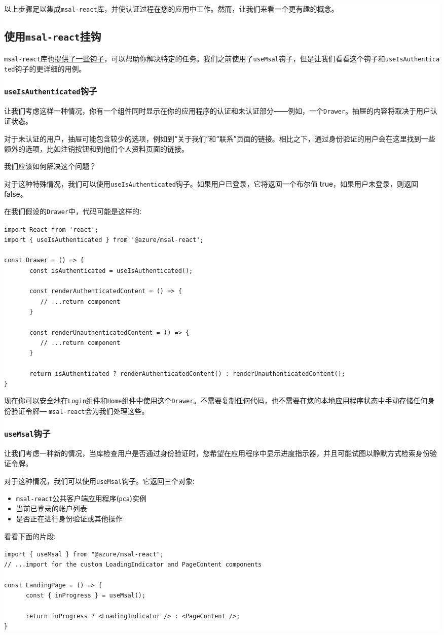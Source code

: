 以上步骤足以集成`msal-react`库，并使认证过程在您的应用中工作。然而，让我们来看一个更有趣的概念。

## 使用`msal-react`挂钩

`msal-react`库也[提供了一些钩子](https://github.com/AzureAD/microsoft-authentication-library-for-js/blob/dev/lib/msal-react/docs/hooks.md)，可以帮助你解决特定的任务。我们之前使用了`useMsal`钩子，但是让我们看看这个钩子和`useIsAuthenticated`钩子的更详细的用例。

### `useIsAuthenticated`钩子

让我们考虑这样一种情况，你有一个组件同时显示在你的应用程序的认证和未认证部分——例如，一个`Drawer`。抽屉的内容将取决于用户认证状态。

对于未认证的用户，抽屉可能包含较少的选项，例如到“关于我们”和“联系”页面的链接。相比之下，通过身份验证的用户会在这里找到一些额外的选项，比如注销按钮和到他们个人资料页面的链接。

我们应该如何解决这个问题？

对于这种特殊情况，我们可以使用`useIsAuthenticated`钩子。如果用户已登录，它将返回一个布尔值 true，如果用户未登录，则返回 false。

在我们假设的`Drawer`中，代码可能是这样的:

```
import React from 'react';
import { useIsAuthenticated } from '@azure/msal-react';

const Drawer = () => {
       const isAuthenticated = useIsAuthenticated();

       const renderAuthenticatedContent = () => {
          // ...return component
       }

       const renderUnauthenticatedContent = () => {
          // ...return component
       }

       return isAuthenticated ? renderAuthenticatedContent() : renderUnauthenticatedContent();
}
```

现在你可以安全地在`Login`组件和`Home`组件中使用这个`Drawer`。不需要复制任何代码，也不需要在您的本地应用程序状态中手动存储任何身份验证令牌— `msal-react`会为我们处理这些。

### `useMsal`钩子

让我们考虑一种新的情况，当库检查用户是否通过身份验证时，您希望在应用程序中显示进度指示器，并且可能试图以静默方式检索身份验证令牌。

对于这种情况，我们可以使用`useMsal`钩子。它返回三个对象:

*   `msal-react`公共客户端应用程序(`pca`)实例
*   当前已登录的帐户列表
*   是否正在进行身份验证或其他操作

看看下面的片段:

```
import { useMsal } from "@azure/msal-react";
// ...import for the custom LoadingIndicator and PageContent components

const LandingPage = () => {
      const { inProgress } = useMsal();

      return inProgress ? <LoadingIndicator /> : <PageContent />;
}
```
